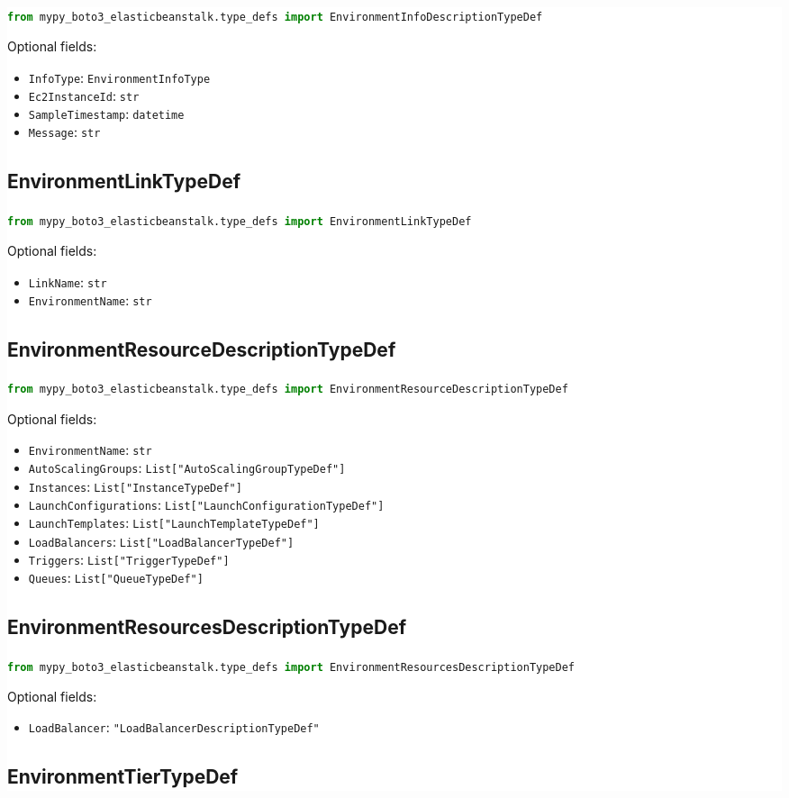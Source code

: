 ```python
from mypy_boto3_elasticbeanstalk.type_defs import EnvironmentInfoDescriptionTypeDef
```




Optional fields:
- `InfoType`: `EnvironmentInfoType`
- `Ec2InstanceId`: `str`
- `SampleTimestamp`: `datetime`
- `Message`: `str`


## EnvironmentLinkTypeDef

```python
from mypy_boto3_elasticbeanstalk.type_defs import EnvironmentLinkTypeDef
```




Optional fields:
- `LinkName`: `str`
- `EnvironmentName`: `str`


## EnvironmentResourceDescriptionTypeDef

```python
from mypy_boto3_elasticbeanstalk.type_defs import EnvironmentResourceDescriptionTypeDef
```




Optional fields:
- `EnvironmentName`: `str`
- `AutoScalingGroups`: `List["AutoScalingGroupTypeDef"]`
- `Instances`: `List["InstanceTypeDef"]`
- `LaunchConfigurations`: `List["LaunchConfigurationTypeDef"]`
- `LaunchTemplates`: `List["LaunchTemplateTypeDef"]`
- `LoadBalancers`: `List["LoadBalancerTypeDef"]`
- `Triggers`: `List["TriggerTypeDef"]`
- `Queues`: `List["QueueTypeDef"]`


## EnvironmentResourcesDescriptionTypeDef

```python
from mypy_boto3_elasticbeanstalk.type_defs import EnvironmentResourcesDescriptionTypeDef
```




Optional fields:
- `LoadBalancer`: `"LoadBalancerDescriptionTypeDef"`


## EnvironmentTierTypeDef
